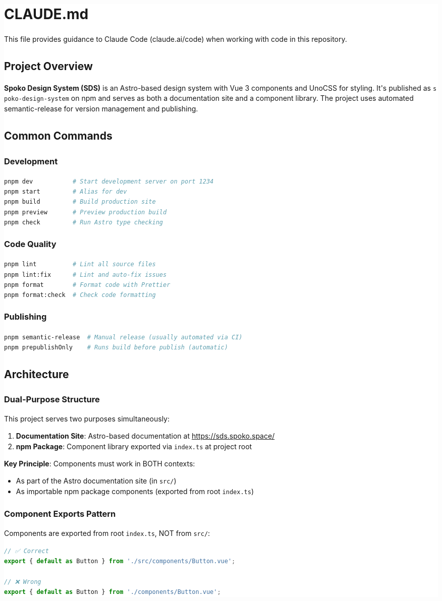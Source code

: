 # CLAUDE.md

This file provides guidance to Claude Code (claude.ai/code) when working with code in this repository.

## Project Overview

**Spoko Design System (SDS)** is an Astro-based design system with Vue 3 components and UnoCSS for styling. It's published as `spoko-design-system` on npm and serves as both a documentation site and a component library. The project uses automated semantic-release for version management and publishing.

## Common Commands

### Development
```bash
pnpm dev           # Start development server on port 1234
pnpm start         # Alias for dev
pnpm build         # Build production site
pnpm preview       # Preview production build
pnpm check         # Run Astro type checking
```

### Code Quality
```bash
pnpm lint          # Lint all source files
pnpm lint:fix      # Lint and auto-fix issues
pnpm format        # Format code with Prettier
pnpm format:check  # Check code formatting
```

### Publishing
```bash
pnpm semantic-release  # Manual release (usually automated via CI)
pnpm prepublishOnly    # Runs build before publish (automatic)
```

## Architecture

### Dual-Purpose Structure
This project serves two purposes simultaneously:
1. **Documentation Site**: Astro-based documentation at https://sds.spoko.space/
2. **npm Package**: Component library exported via `index.ts` at project root

**Key Principle**: Components must work in BOTH contexts:
- As part of the Astro documentation site (in `src/`)
- As importable npm package components (exported from root `index.ts`)

### Component Exports Pattern
Components are exported from root `index.ts`, NOT from `src/`:
```typescript
// ✅ Correct
export { default as Button } from './src/components/Button.vue';

// ❌ Wrong
export { default as Button } from './components/Button.vue';
```
